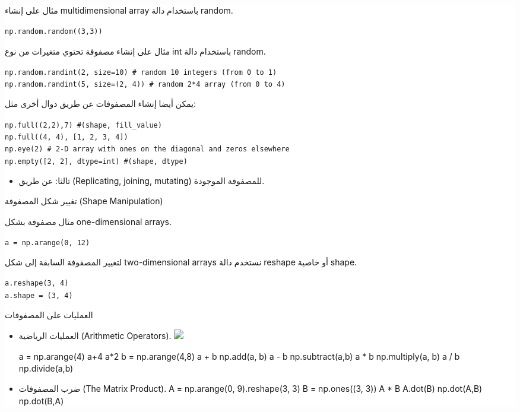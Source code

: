 مثال على إنشاء multidimensional array باستخدام دالة random.

    np.random.random((3,3))

مثال على إنشاء مصفوفة تحتوي متغيرات من نوع int باستخدام دالة random.

    np.random.randint(2, size=10) # random 10 integers (from 0 to 1)
    np.random.randint(5, size=(2, 4)) # random 2*4 array (from 0 to 4)

يمكن أيضا إنشاء المصفوفات عن طريق دوال أخرى مثل:

    np.full((2,2),7) #(shape, fill_value)
    np.full((4, 4), [1, 2, 3, 4])
    np.eye(2) # 2-D array with ones on the diagonal and zeros elsewhere
    np.empty([2, 2], dtype=int) #(shape, dtype)
- ثالثا: عن طريق (Replicating, joining, mutating) للمصفوفة الموجودة.



تغيير شكل المصفوفة (Shape Manipulation)

مثال مصفوفة بشكل one-dimensional arrays.

    a = np.arange(0, 12)

لتغيير المصفوفة السابقة إلى شكل two-dimensional arrays نستخدم دالة reshape أو خاصية shape.

    a.reshape(3, 4)
    a.shape = (3, 4)


العمليات على المصفوفات
- العمليات الرياضية (Arithmetic Operators).
![](https://paper-attachments.dropbox.com/s_AE4C77E05A65BBD92AC0FE0838D02B46B216A7EB9BE1EE55872847C4D7390BFE_1640365959065_Screen+Shot+1443-05-20+at+7.32.51+PM.png)

    a = np.arange(4)
    a+4
    a*2
    b = np.arange(4,8)
    a + b
    np.add(a, b) 
    a - b
    np.subtract(a,b)
    a * b
    np.multiply(a, b)
    a / b
    np.divide(a,b)



- ضرب المصفوفات (The Matrix Product).
    A = np.arange(0, 9).reshape(3, 3)
    B = np.ones((3, 3))
    A * B
    A.dot(B)
    np.dot(A,B)
    np.dot(B,A)

